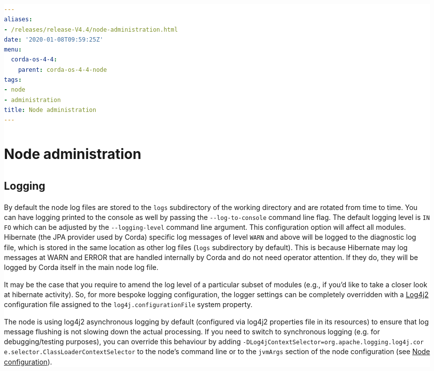 ```yaml
---
aliases:
- /releases/release-V4.4/node-administration.html
date: '2020-01-08T09:59:25Z'
menu:
  corda-os-4-4:
    parent: corda-os-4-4-node
tags:
- node
- administration
title: Node administration
---
```



# Node administration


## Logging

By default the node log files are stored to the `logs` subdirectory of the working directory and are rotated from time
                to time. You can have logging printed to the console as well by passing the `--log-to-console` command line flag.
                The default logging level is `INFO` which can be adjusted by the `--logging-level` command line argument. This configuration
                option will affect all modules. Hibernate (the JPA provider used by Corda) specific log messages of level `WARN` and above
                will be logged to the diagnostic log file, which is stored in the same location as other log files (`logs` subdirectory
                by default). This is because Hibernate may log messages at WARN and ERROR that are handled internally by Corda and do not
                need operator attention. If they do, they will be logged by Corda itself in the main node log file.

It may be the case that you require to amend the log level of a particular subset of modules (e.g., if you’d like to take a
                closer look at hibernate activity). So, for more bespoke logging configuration, the logger settings can be completely overridden
                with a [Log4j2](https://logging.apache.org/log4j/2.x) configuration file assigned to the `log4j.configurationFile` system property.

The node is using log4j2 asynchronous logging by default (configured via log4j2 properties file in its resources)
                to ensure that log message flushing is not slowing down the actual processing.
                If you need to switch to synchronous logging (e.g. for debugging/testing purposes), you can override this behaviour
                by adding `-DLog4jContextSelector=org.apache.logging.log4j.core.selector.ClassLoaderContextSelector` to the node’s
                command line or to the `jvmArgs` section of the node configuration (see [Node configuration](corda-configuration-file.md)).
